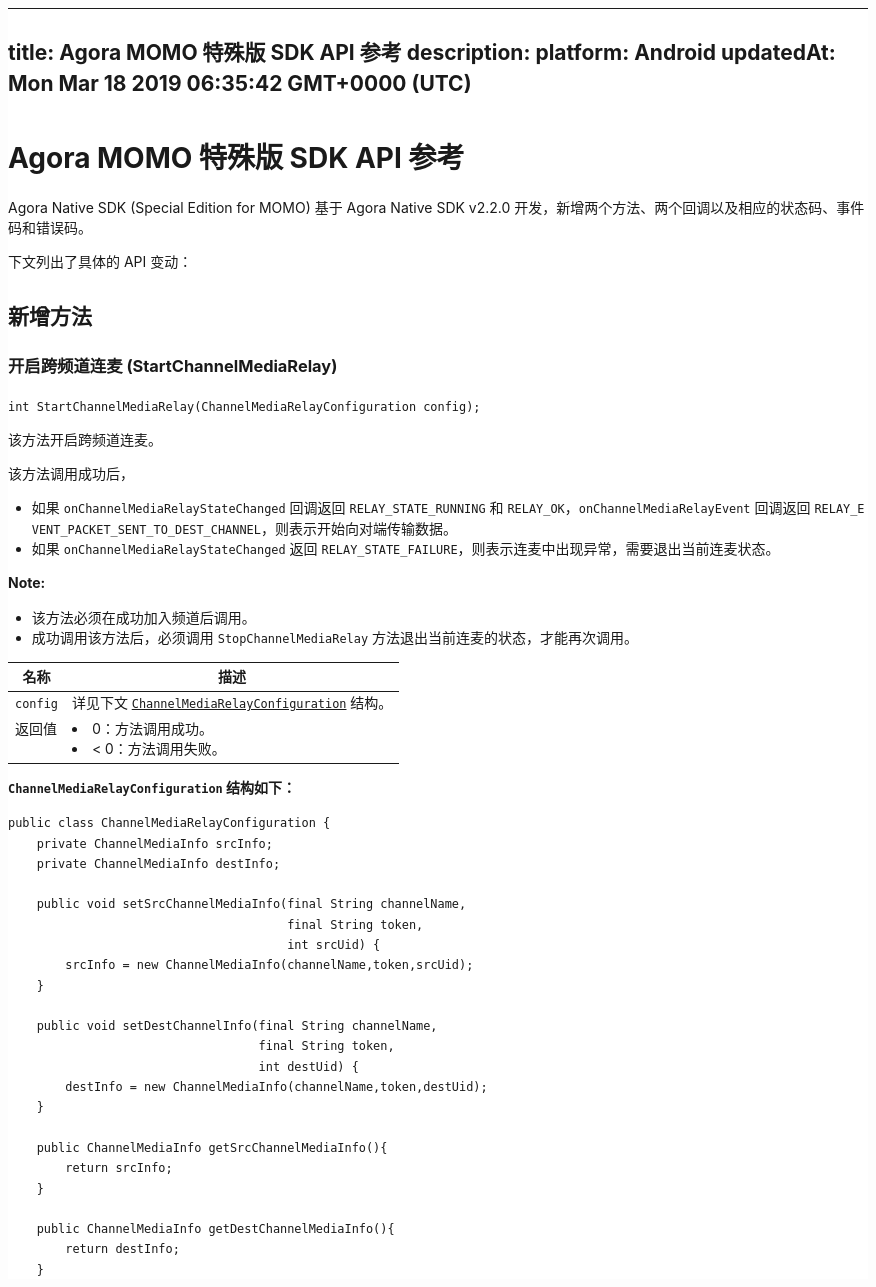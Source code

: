 
---
title: Agora MOMO 特殊版 SDK API 参考
description: 
platform: Android
updatedAt: Mon Mar 18 2019 06:35:42 GMT+0000 (UTC)
---
# Agora MOMO 特殊版 SDK API 参考
Agora Native SDK (Special Edition for MOMO) 基于 Agora Native SDK v2.2.0 开发，新增两个方法、两个回调以及相应的状态码、事件码和错误码。

下文列出了具体的 API 变动：

## 新增方法

### 开启跨频道连麦 (StartChannelMediaRelay)

`int StartChannelMediaRelay(ChannelMediaRelayConfiguration config);`

该方法开启跨频道连麦。

该方法调用成功后，
- 如果 `onChannelMediaRelayStateChanged` 回调返回 `RELAY_STATE_RUNNING` 和 `RELAY_OK`，`onChannelMediaRelayEvent` 回调返回 `RELAY_EVENT_PACKET_SENT_TO_DEST_CHANNEL`，则表示开始向对端传输数据。
- 如果 `onChannelMediaRelayStateChanged` 返回 `RELAY_STATE_FAILURE`，则表示连麦中出现异常，需要退出当前连麦状态。

**Note:**
- 该方法必须在成功加入频道后调用。
- 成功调用该方法后，必须调用 `StopChannelMediaRelay` 方法退出当前连麦的状态，才能再次调用。

| 名称   | 描述                                           |
|--------|------------------------------------------------|
| `config` | 详见下文 [`ChannelMediaRelayConfiguration`](#ChannelMediaRelayConfiguration) 结构。 |
| 返回值    | <li>0：方法调用成功。</li><li>&lt; 0：方法调用失败。</li> |


<a name ="ChannelMediaRelayConfiguration"></a>
**`ChannelMediaRelayConfiguration` 结构如下：**

```
public class ChannelMediaRelayConfiguration {
    private ChannelMediaInfo srcInfo;
    private ChannelMediaInfo destInfo;

    public void setSrcChannelMediaInfo(final String channelName,
                                       final String token,
                                       int srcUid) {
        srcInfo = new ChannelMediaInfo(channelName,token,srcUid);
    }

    public void setDestChannelInfo(final String channelName,
                                   final String token,
                                   int destUid) {
        destInfo = new ChannelMediaInfo(channelName,token,destUid);
    }

    public ChannelMediaInfo getSrcChannelMediaInfo(){
        return srcInfo;
    }

    public ChannelMediaInfo getDestChannelMediaInfo(){
        return destInfo;
    }

```